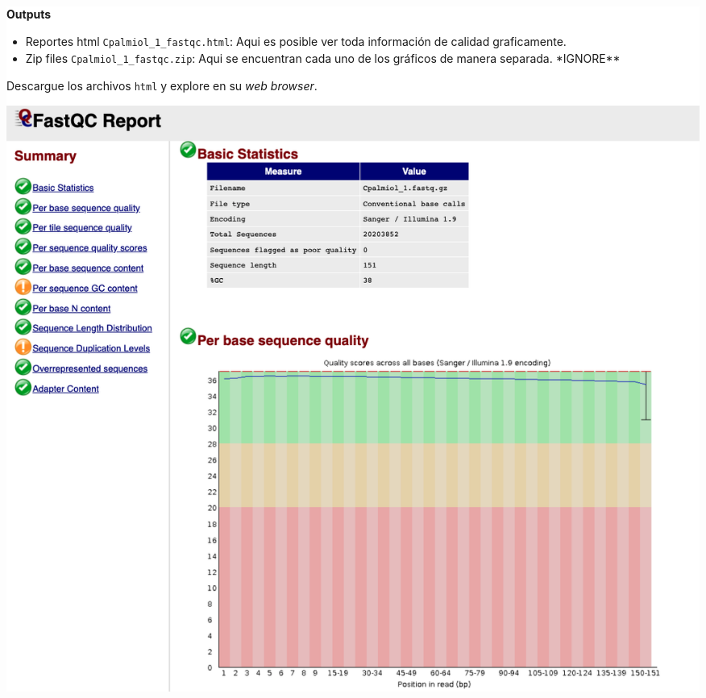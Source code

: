 **Outputs**

-   Reportes html `Cpalmiol_1_fastqc.html`: Aqui es posible ver toda
    información de calidad graficamente.
-   Zip files `Cpalmiol_1_fastqc.zip`: Aqui se encuentran cada uno de
    los gráficos de manera separada. \*IGNORE\*\*

Descargue los archivos `html` y explore en su *web browser*.

<img src="imgs/fastqc1.png" align="center"/>
